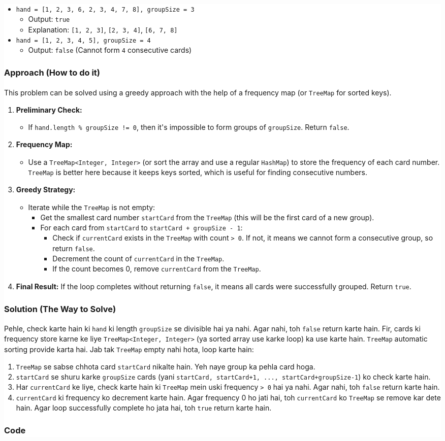  * `hand = [1, 2, 3, 6, 2, 3, 4, 7, 8], groupSize = 3`
      * Output: `true`
      * Explanation: `[1, 2, 3]`, `[2, 3, 4]`, `[6, 7, 8]`
  * `hand = [1, 2, 3, 4, 5], groupSize = 4`
      * Output: `false` (Cannot form `4` consecutive cards)

### Approach (How to do it)

This problem can be solved using a greedy approach with the help of a frequency map (or `TreeMap` for sorted keys).

1.  **Preliminary Check:**

      * If `hand.length % groupSize != 0`, then it's impossible to form groups of `groupSize`. Return `false`.

2.  **Frequency Map:**

      * Use a `TreeMap<Integer, Integer>` (or sort the array and use a regular `HashMap`) to store the frequency of each card number. `TreeMap` is better here because it keeps keys sorted, which is useful for finding consecutive numbers.

3.  **Greedy Strategy:**

      * Iterate while the `TreeMap` is not empty:
          * Get the smallest card number `startCard` from the `TreeMap` (this will be the first card of a new group).
          * For each card from `startCard` to `startCard + groupSize - 1`:
              * Check if `currentCard` exists in the `TreeMap` with count `> 0`. If not, it means we cannot form a consecutive group, so return `false`.
              * Decrement the count of `currentCard` in the `TreeMap`.
              * If the count becomes 0, remove `currentCard` from the `TreeMap`.

4.  **Final Result:** If the loop completes without returning `false`, it means all cards were successfully grouped. Return `true`.

### Solution (The Way to Solve)

Pehle, check karte hain ki `hand` ki length `groupSize` se divisible hai ya nahi. Agar nahi, toh `false` return karte hain.
Fir, cards ki frequency store karne ke liye `TreeMap<Integer, Integer>` (ya sorted array use karke loop) ka use karte hain. `TreeMap` automatic sorting provide karta hai.
Jab tak `TreeMap` empty nahi hota, loop karte hain:

1.  `TreeMap` se sabse chhota card `startCard` nikalte hain. Yeh naye group ka pehla card hoga.
2.  `startCard` se shuru karke `groupSize` cards (yani `startCard, startCard+1, ..., startCard+groupSize-1`) ko check karte hain.
3.  Har `currentCard` ke liye, check karte hain ki `TreeMap` mein uski frequency `> 0` hai ya nahi. Agar nahi, toh `false` return karte hain.
4.  `currentCard` ki frequency ko decrement karte hain. Agar frequency 0 ho jati hai, toh `currentCard` ko `TreeMap` se remove kar dete hain.
    Agar loop successfully complete ho jata hai, toh `true` return karte hain.

### Code
